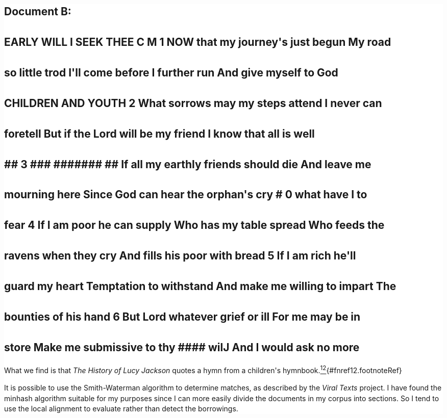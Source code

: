 ## 

## Document B:

## EARLY WILL I SEEK THEE C M 1 NOW that my journey's just begun My road

## so little trod I'll come before I further run And give myself to God

## CHILDREN AND YOUTH 2 What sorrows may my steps attend I never can

## foretell But if the Lord will be my friend I know that all is well

## \#\# 3 \#\#\# \#\#\#\#\#\#\# \#\# If all my earthly friends should die And leave me

## mourning here Since God can hear the orphan's cry \# 0 what have I to

## fear 4 If I am poor he can supply Who has my table spread Who feeds the

## ravens when they cry And fills his poor with bread 5 If I am rich he'll

## guard my heart Temptation to withstand And make me willing to impart The

## bounties of his hand 6 But Lord whatever grief or ill For me may be in

## store Make me submissive to thy \#\#\#\# wilJ And I would ask no more

What we find is that *The History of Lucy Jackson* quotes a hymn from a children's hymnbook.[<sup>12</sup>](#fn12){\#fnref12.footnoteRef}

It is possible to use the Smith-Waterman algorithm to determine matches, as described by the *Viral Texts* project. I have found the minhash algorithm suitable for my purposes since I can more easily divide the documents in my corpus into sections. So I tend to use the local alignment to evaluate rather than detect the borrowings.

